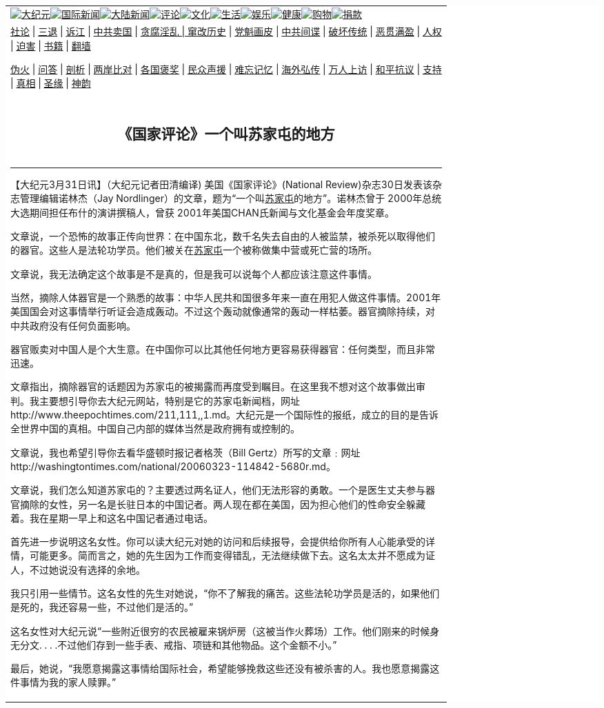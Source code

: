 <a name="1" id="1" target="_blank"></a><span id="1"></span>
<table border="0"><tr><td colspan="2" VALIGN=TOP><a href="https://github.com/asdfghy6/djy/blob/master/gb/nsc413.md#1"><img src="https://raw.githubusercontent.com/asdfghy6/1/master/t/djy/1.jpg" title="大纪元"></a><a href="https://github.com/asdfghy6/djy/blob/master/gb/n24hr.md#1"><img src="https://raw.githubusercontent.com/asdfghy6/1/master/t/djy/3.jpg" title="国际新闻"></a><a href="https://github.com/asdfghy6/djy/blob/master/gb/nsc413.md#1"><img src="https://raw.githubusercontent.com/asdfghy6/1/master/t/djy/4.jpg" title="大陆新闻"></a><a href="https://github.com/asdfghy6/djy/blob/master/gb/news392.md#1"><img src="https://raw.githubusercontent.com/asdfghy6/1/master/t/djy/5.jpg" title="评论"></a><a href="https://github.com/asdfghy6/djy/blob/master/gb/news2007.md#1"><img src="https://raw.githubusercontent.com/asdfghy6/1/master/t/djy/6.jpg" title="文化"></a><a href="https://github.com/asdfghy6/djy/blob/master/gb/news2008.md#1"><img src="https://raw.githubusercontent.com/asdfghy6/1/master/t/djy/7.jpg" title="生活"></a><a href="https://github.com/asdfghy6/djy/blob/master/gb/ncyule.md#1"><img src="https://raw.githubusercontent.com/asdfghy6/1/master/t/djy/8.jpg" title="娱乐"></a><a href="https://github.com/asdfghy6/djy/blob/master/gb/nsc1002.md#1"><img src="https://raw.githubusercontent.com/asdfghy6/1/master/t/djy/9.jpg" title="健康"><a href="https://www.youlucky.com"><img src="https://raw.githubusercontent.com/asdfghy6/1/master/t/djy/10.jpg" title="购物"></a><a href="https://www.supportepoch.org/donation?utm_medium=epochtimes&utm_source=referral&utm_campaign=donate_button_djyhomepage"><img src="https://raw.githubusercontent.com/asdfghy6/1/master/t/djy/12.jpg" title="捐款"></a></td></tr>
<tr><td colspan="2" VALIGN=TOP><a target="_blank" href="https://git.io/fjCRf">社论</a> | <a target="_blank" href="https://github.com/asdfghy6/djy/blob/master/gb/nf5657.md#1">三退</a> | <a target="_blank" href="https://github.com/asdfghy6/djy/blob/master/gb/nf6123.md#1">诉江</a> | <a target="_blank" href="https://github.com/asdfghy6/djy/blob/master/gb/nf1176117.md#1">中共卖国</a> | <a target="_blank" href="https://github.com/asdfghy6/djy/blob/master/gb/nf5773.md#1">贪腐淫乱 | <a target="_blank" href="https://github.com/asdfghy6/djy/blob/master/gb/nf1176115.md#1">窜改历史</a> | <a target="_blank" href="https://github.com/asdfghy6/djy/blob/master/gb/nf1176107.md#1">党魁画皮</a> | <a target="_blank" href="https://github.com/asdfghy6/djy/blob/master/gb/nf1320400.md#1">中共间谍</a> | <a target="_blank" href="https://github.com/asdfghy6/djy/blob/master/gb/nf1176114.md#1">破坏传统</a> | <a target="_blank" href="https://github.com/asdfghy6/djy/blob/master/gb/nf5287.md#1">恶贯满盈</a> | <a target="_blank" href="https://github.com/asdfghy6/djy/blob/master/gb/ncid278.md#1">人权</a> | <a target="_blank" href="https://github.com/asdfghy6/djy/blob/master/gb/nf1176111.md#1">迫害</a> | <a target="_blank" href="https://github.com/asdfghy6/djy/blob/master/gb/nf1235328.md#1">书籍</a> | <a target="_blank" href="https://github.com/asdfghy6/fq/blob/master/README.md?zsrh#1">翻墙</a></p><p><a target="_blank" href="https://github.com/asdfghy6/djy/blob/master/gb/nf5562.md#1">伪火</a> | <a target="_blank" href="https://github.com/asdfghy6/djy/blob/master/gb/nf4378.md#1">问答</a> | <a target="_blank" href="https://github.com/asdfghy6/djy/blob/master/gb/nf5792.md#1">剖析</a> | <a target="_blank" href="https://github.com/asdfghy6/djy/blob/master/gb/nf5735.md#1">两岸比对</a> | <a target="_blank" href="https://github.com/asdfghy6/djy/blob/master/gb/nf6119.md#1">各国褒奖</a> | <a target="_blank" href="https://github.com/asdfghy6/djy/blob/master/gb/nf6120.md#1">民众声援</a> | <a target="_blank" href="https://github.com/asdfghy6/djy/blob/master/gb/nf1188594.md#1">难忘记忆</a> | <a target="_blank" href="https://github.com/asdfghy6/djy/blob/master/gb/nf3180.md#1">海外弘传</a> | <a target="_blank" href="https://github.com/asdfghy6/djy/blob/master/gb/nf5410.md#1">万人上访</a> | <a target="_blank" href="https://github.com/asdfghy6/ntdtv/blob/master/gb/prog1530_1.md#1">和平抗议</a> | <a target="_blank" href="https://github.com/asdfghy6/djy/blob/master/gb/nf4386.md#1">支持</a> | <a target="_blank" href="https://github.com/asdfghy6/djy/blob/master/gb/nf4389.md#1">真相</a> | <a target="_blank" href="https://github.com/asdfghy6/djy/blob/master/gb/nf5790.md#1">圣缘</a> | <a target="_blank" href="https://github.com/asdfghy6/djy/blob/master/gb/nf4786.md#1">神韵</a></td></tr>
<tr><td VALIGN=TOP width="626"><h2 align=center>《国家评论》一个叫苏家屯的地方</h2>

<h6></h6>
<hr>
<p>【大纪元3月31日讯】（大纪元记者田清编译) 美国《国家评论》(National Review)杂志30日发表该杂志管理编辑诺林杰（Jay Nordlinger）的文章，题为“一个叫<a href="https://github.com/asdfghy6/djy/blob/master/gb/tag/%E8%8B%8F%E5%AE%B6%E5%B1%AF.md">苏家屯</a>的地方”。诺林杰曾于 2000年总统大选期间担任布什的演讲撰稿人，曾获 2001年美国CHAN氏新闻与文化基金会年度奖章。</p>
<p>文章说，一个恐怖的故事正传向世界：在中国东北，数千名失去自由的人被监禁，被杀死以取得他们的器官。这些人是法轮功学员。他们被关在<a href="https://github.com/asdfghy6/djy/blob/master/gb/tag/%E8%8B%8F%E5%AE%B6%E5%B1%AF.md">苏家屯</a>一个被称做集中营或死亡营的场所。</p>
<p>文章说，我无法确定这个故事是不是真的，但是我可以说每个人都应该注意这件事情。</p>
<p>当然，摘除人体器官是一个熟悉的故事：中华人民共和国很多年来一直在用犯人做这件事情。2001年美国国会对这事情举行听证会造成轰动。不过这个轰动就像通常的轰动一样枯萎。器官摘除持续，对中共政府没有任何负面影响。</p>
<p>器官贩卖对中国人是个大生意。在中国你可以比其他任何地方更容易获得器官：任何类型，而且非常迅速。</p>
<p>文章指出，摘除器官的话题因为苏家屯的被揭露而再度受到瞩目。在这里我不想对这个故事做出审判。我主要想引导你去大纪元网站，特别是它的苏家屯新闻档，网址 http://www.theepochtimes.com/211,111,,1.md。大纪元是一个国际性的报纸，成立的目的是告诉全世界中国的真相。中国自己内部的媒体当然是政府拥有或控制的。</p>
<p>文章说，我也希望引导你去看华盛顿时报记者格茨（Bill Gertz）所写的文章﹕网址<br />http://washingtontimes.com/national/20060323-114842-5680r.md。</p>
<p>文章说，我们怎么知道苏家屯的？主要透过两名证人，他们无法形容的勇敢。一个是医生丈夫参与器官摘除的女性，另一名是长驻日本的中国记者。两人现在都在美国，因为担心他们的性命安全躲藏着。我在星期一早上和这名中国记者通过电话。</p>
<p>首先进一步说明这名女性。你可以读大纪元对她的访问和后续报导，会提供给你所有人心能承受的详情，可能更多。简而言之，她的先生因为工作而变得错乱，无法继续做下去。这名太太并不愿成为证人，不过她说没有选择的余地。</p>
<p>我只引用一些情节。这名女性的先生对她说，“你不了解我的痛苦。这些法轮功学员是活的，如果他们是死的，我还容易一些，不过他们是活的。”</p>
<p>这名女性对大纪元说“一些附近很穷的农民被雇来锅炉房（这被当作火葬场）工作。他们刚来的时候身无分文. . . .不过他们存到一些手表、戒指、项链和其他物品。这个金额不小。”</p>
<p>最后，她说，“我愿意揭露这事情给国际社会，希望能够挽救这些还没有被杀害的人。我也愿意揭露这件事情为我的家人赎罪。”</p>